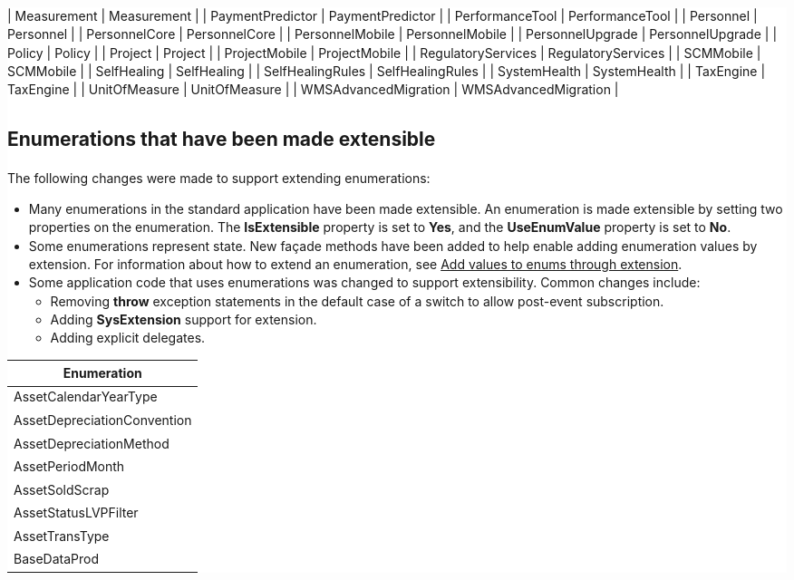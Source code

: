| Measurement | Measurement |
| PaymentPredictor | PaymentPredictor |
| PerformanceTool | PerformanceTool |
| Personnel | Personnel |
| PersonnelCore | PersonnelCore |
| PersonnelMobile | PersonnelMobile |
| PersonnelUpgrade | PersonnelUpgrade |
| Policy | Policy |
| Project | Project |
| ProjectMobile | ProjectMobile |
| RegulatoryServices | RegulatoryServices |
| SCMMobile | SCMMobile |
| SelfHealing | SelfHealing |
| SelfHealingRules | SelfHealingRules |
| SystemHealth | SystemHealth |
| TaxEngine | TaxEngine |
| UnitOfMeasure | UnitOfMeasure |
| WMSAdvancedMigration | WMSAdvancedMigration |

## Enumerations that have been made extensible

The following changes were made to support extending enumerations:
- Many enumerations in the standard application have been made extensible. An enumeration is made extensible by setting two properties on the enumeration. The **IsExtensible** property is set to **Yes**, and the **UseEnumValue** property is set to **No**. 
- Some enumerations represent state. New façade methods have been added to help enable adding enumeration values by extension. For information about how to extend an enumeration, see [Add values to enums through extension](add-enum-value.md).
- Some application code that uses enumerations was changed to support extensibility. Common changes include:
    + Removing **throw** exception statements in the default case of a switch to allow post-event subscription.
    + Adding **SysExtension** support for extension.
    + Adding explicit delegates.

| Enumeration|
| --------------- |
|AssetCalendarYearType|
|AssetDepreciationConvention|
|AssetDepreciationMethod|
|AssetPeriodMonth|
|AssetSoldScrap|
|AssetStatusLVPFilter|
|AssetTransType|
|BaseDataProd|